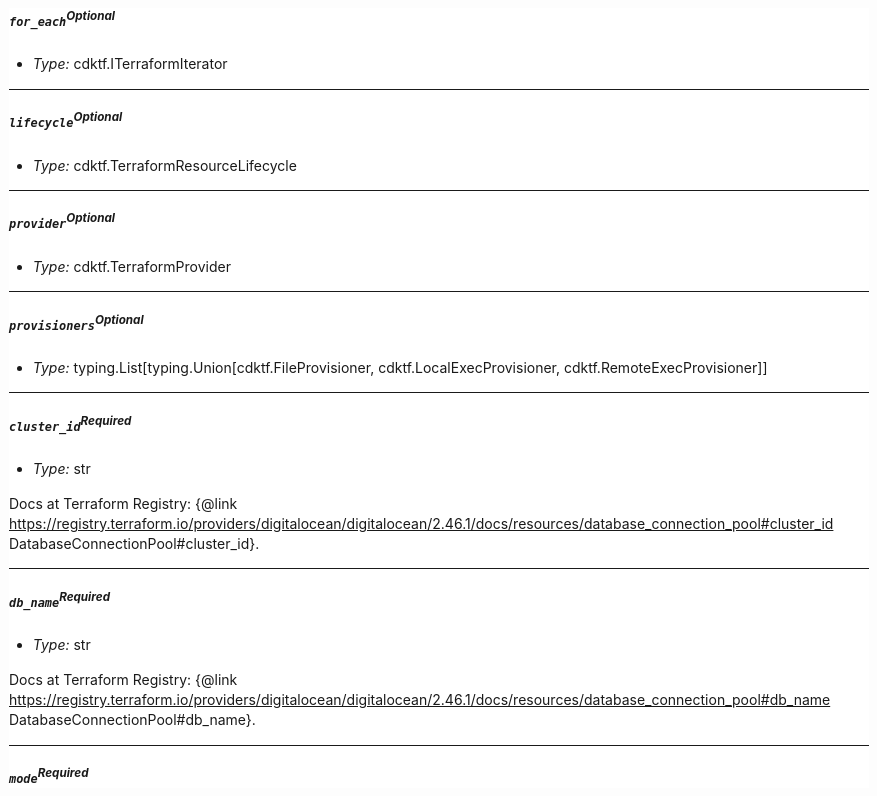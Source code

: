 ##### `for_each`<sup>Optional</sup> <a name="for_each" id="@cdktf/provider-digitalocean.databaseConnectionPool.DatabaseConnectionPool.Initializer.parameter.forEach"></a>

- *Type:* cdktf.ITerraformIterator

---

##### `lifecycle`<sup>Optional</sup> <a name="lifecycle" id="@cdktf/provider-digitalocean.databaseConnectionPool.DatabaseConnectionPool.Initializer.parameter.lifecycle"></a>

- *Type:* cdktf.TerraformResourceLifecycle

---

##### `provider`<sup>Optional</sup> <a name="provider" id="@cdktf/provider-digitalocean.databaseConnectionPool.DatabaseConnectionPool.Initializer.parameter.provider"></a>

- *Type:* cdktf.TerraformProvider

---

##### `provisioners`<sup>Optional</sup> <a name="provisioners" id="@cdktf/provider-digitalocean.databaseConnectionPool.DatabaseConnectionPool.Initializer.parameter.provisioners"></a>

- *Type:* typing.List[typing.Union[cdktf.FileProvisioner, cdktf.LocalExecProvisioner, cdktf.RemoteExecProvisioner]]

---

##### `cluster_id`<sup>Required</sup> <a name="cluster_id" id="@cdktf/provider-digitalocean.databaseConnectionPool.DatabaseConnectionPool.Initializer.parameter.clusterId"></a>

- *Type:* str

Docs at Terraform Registry: {@link https://registry.terraform.io/providers/digitalocean/digitalocean/2.46.1/docs/resources/database_connection_pool#cluster_id DatabaseConnectionPool#cluster_id}.

---

##### `db_name`<sup>Required</sup> <a name="db_name" id="@cdktf/provider-digitalocean.databaseConnectionPool.DatabaseConnectionPool.Initializer.parameter.dbName"></a>

- *Type:* str

Docs at Terraform Registry: {@link https://registry.terraform.io/providers/digitalocean/digitalocean/2.46.1/docs/resources/database_connection_pool#db_name DatabaseConnectionPool#db_name}.

---

##### `mode`<sup>Required</sup> <a name="mode" id="@cdktf/provider-digitalocean.databaseConnectionPool.DatabaseConnectionPool.Initializer.parameter.mode"></a>
